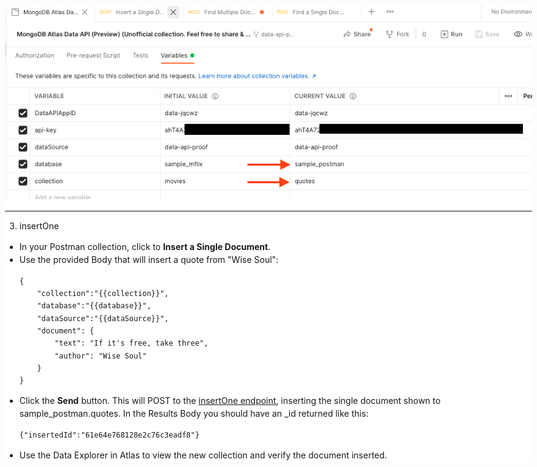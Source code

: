   ![Update the current values of collection variables.](img/updated_collection_variables.png)

---

  3. insertOne
  * In your Postman collection, click to __Insert a Single Document__.
  * Use the provided Body that will insert a quote from "Wise Soul": 
    ```
    {
        "collection":"{{collection}}",
        "database":"{{database}}",
        "dataSource":"{{dataSource}}",
        "document": { 
            "text": "If it's free, take three",
            "author": "Wise Soul"
        }
    }
    ```
  * Click the __Send__ button. This will POST to the [insertOne endpoint](https://docs.atlas.mongodb.com/api/data-api-resources/#insert-a-single-document), inserting the single document shown to sample_postman.quotes. In the Results Body you should have an _id returned like this:
    ```
    {"insertedId":"61e64e768128e2c76c3eadf8"}
    ```
  * Use the Data Explorer in Atlas to view the new collection and verify the document inserted.